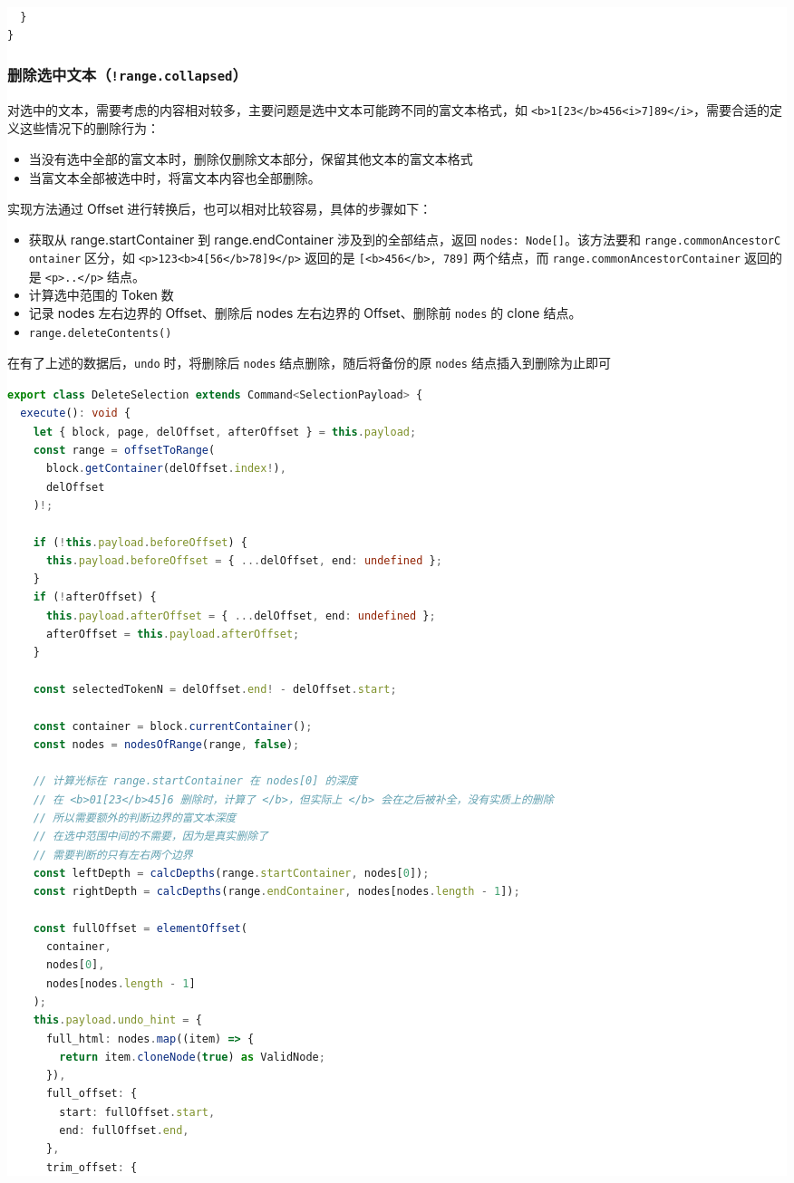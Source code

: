 ```ts
  }
}
```

### 删除选中文本（`!range.collapsed`）

对选中的文本，需要考虑的内容相对较多，主要问题是选中文本可能跨不同的富文本格式，如 `<b>1[23</b>456<i>7]89</i>`，需要合适的定义这些情况下的删除行为：

- 当没有选中全部的富文本时，删除仅删除文本部分，保留其他文本的富文本格式
- 当富文本全部被选中时，将富文本内容也全部删除。

实现方法通过 Offset 进行转换后，也可以相对比较容易，具体的步骤如下：

- 获取从 range.startContainer 到 range.endContainer 涉及到的全部结点，返回 `nodes: Node[]`。该方法要和 `range.commonAncestorContainer` 区分，如 `<p>123<b>4[56</b>78]9</p>` 返回的是 `[<b>456</b>, 789]` 两个结点，而 `range.commonAncestorContainer` 返回的是 `<p>..</p>` 结点。
- 计算选中范围的 Token 数
- 记录 nodes 左右边界的 Offset、删除后 nodes 左右边界的 Offset、删除前 `nodes` 的 clone 结点。
- `range.deleteContents()`

在有了上述的数据后，`undo` 时，将删除后 `nodes` 结点删除，随后将备份的原 `nodes` 结点插入到删除为止即可

```ts
export class DeleteSelection extends Command<SelectionPayload> {
  execute(): void {
    let { block, page, delOffset, afterOffset } = this.payload;
    const range = offsetToRange(
      block.getContainer(delOffset.index!),
      delOffset
    )!;

    if (!this.payload.beforeOffset) {
      this.payload.beforeOffset = { ...delOffset, end: undefined };
    }
    if (!afterOffset) {
      this.payload.afterOffset = { ...delOffset, end: undefined };
      afterOffset = this.payload.afterOffset;
    }

    const selectedTokenN = delOffset.end! - delOffset.start;

    const container = block.currentContainer();
    const nodes = nodesOfRange(range, false);

    // 计算光标在 range.startContainer 在 nodes[0] 的深度
    // 在 <b>01[23</b>45]6 删除时，计算了 </b>，但实际上 </b> 会在之后被补全，没有实质上的删除
    // 所以需要额外的判断边界的富文本深度
    // 在选中范围中间的不需要，因为是真实删除了
    // 需要判断的只有左右两个边界
    const leftDepth = calcDepths(range.startContainer, nodes[0]);
    const rightDepth = calcDepths(range.endContainer, nodes[nodes.length - 1]);

    const fullOffset = elementOffset(
      container,
      nodes[0],
      nodes[nodes.length - 1]
    );
    this.payload.undo_hint = {
      full_html: nodes.map((item) => {
        return item.cloneNode(true) as ValidNode;
      }),
      full_offset: {
        start: fullOffset.start,
        end: fullOffset.end,
      },
      trim_offset: {
```